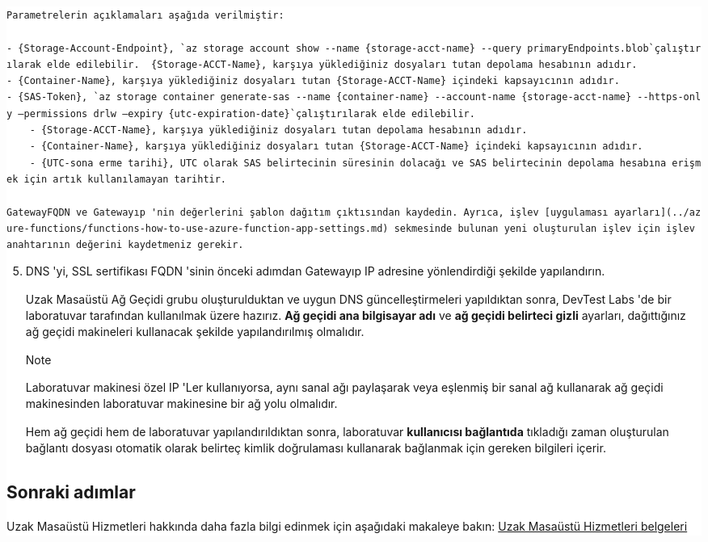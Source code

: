     Parametrelerin açıklamaları aşağıda verilmiştir:

    - {Storage-Account-Endpoint}, `az storage account show --name {storage-acct-name} --query primaryEndpoints.blob`çalıştırılarak elde edilebilir.  {Storage-ACCT-Name}, karşıya yüklediğiniz dosyaları tutan depolama hesabının adıdır.  
    - {Container-Name}, karşıya yüklediğiniz dosyaları tutan {Storage-ACCT-Name} içindeki kapsayıcının adıdır.  
    - {SAS-Token}, `az storage container generate-sas --name {container-name} --account-name {storage-acct-name} --https-only –permissions drlw –expiry {utc-expiration-date}`çalıştırılarak elde edilebilir. 
        - {Storage-ACCT-Name}, karşıya yüklediğiniz dosyaları tutan depolama hesabının adıdır.  
        - {Container-Name}, karşıya yüklediğiniz dosyaları tutan {Storage-ACCT-Name} içindeki kapsayıcının adıdır.  
        - {UTC-sona erme tarihi}, UTC olarak SAS belirtecinin süresinin dolacağı ve SAS belirtecinin depolama hesabına erişmek için artık kullanılamayan tarihtir.

    GatewayFQDN ve Gatewayıp 'nin değerlerini şablon dağıtım çıktısından kaydedin. Ayrıca, işlev [uygulaması ayarları](../azure-functions/functions-how-to-use-azure-function-app-settings.md) sekmesinde bulunan yeni oluşturulan işlev için işlev anahtarının değerini kaydetmeniz gerekir.
5. DNS 'yi, SSL sertifikası FQDN 'sinin önceki adımdan Gatewayıp IP adresine yönlendirdiği şekilde yapılandırın.

    Uzak Masaüstü Ağ Geçidi grubu oluşturulduktan ve uygun DNS güncelleştirmeleri yapıldıktan sonra, DevTest Labs 'de bir laboratuvar tarafından kullanılmak üzere hazırız. **Ağ geçidi ana bilgisayar adı** ve **ağ geçidi belirteci gizli** ayarları, dağıttığınız ağ geçidi makineleri kullanacak şekilde yapılandırılmış olmalıdır. 

    > [!NOTE]
    > Laboratuvar makinesi özel IP 'Ler kullanıyorsa, aynı sanal ağı paylaşarak veya eşlenmiş bir sanal ağ kullanarak ağ geçidi makinesinden laboratuvar makinesine bir ağ yolu olmalıdır.

    Hem ağ geçidi hem de laboratuvar yapılandırıldıktan sonra, laboratuvar **kullanıcısı bağlantıda** tıkladığı zaman oluşturulan bağlantı dosyası otomatik olarak belirteç kimlik doğrulaması kullanarak bağlanmak için gereken bilgileri içerir.     

## <a name="next-steps"></a>Sonraki adımlar
Uzak Masaüstü Hizmetleri hakkında daha fazla bilgi edinmek için aşağıdaki makaleye bakın: [Uzak Masaüstü Hizmetleri belgeleri](/windows-server/remote/remote-desktop-services/Welcome-to-rds)


